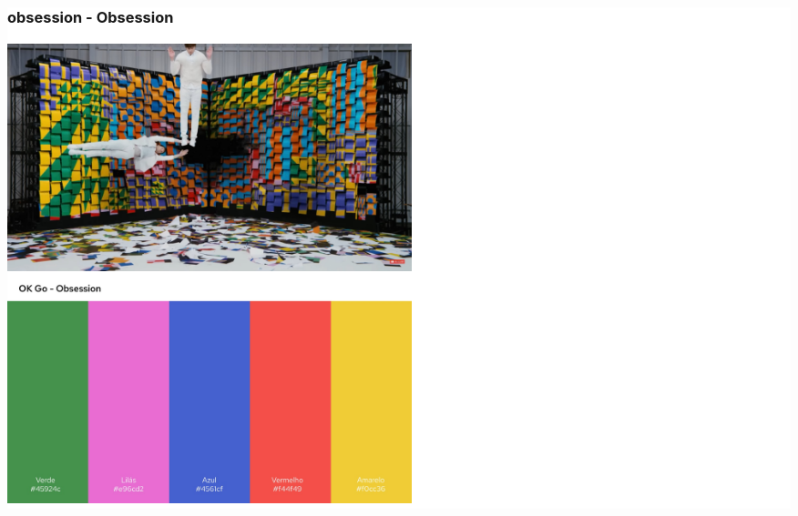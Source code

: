 ### obsession - Obsession

<img src="figs/obsession.jpeg?raw=true" height="250"/>

<img src="figs/pal.obsession.jpeg?raw=true" height="250"/>
